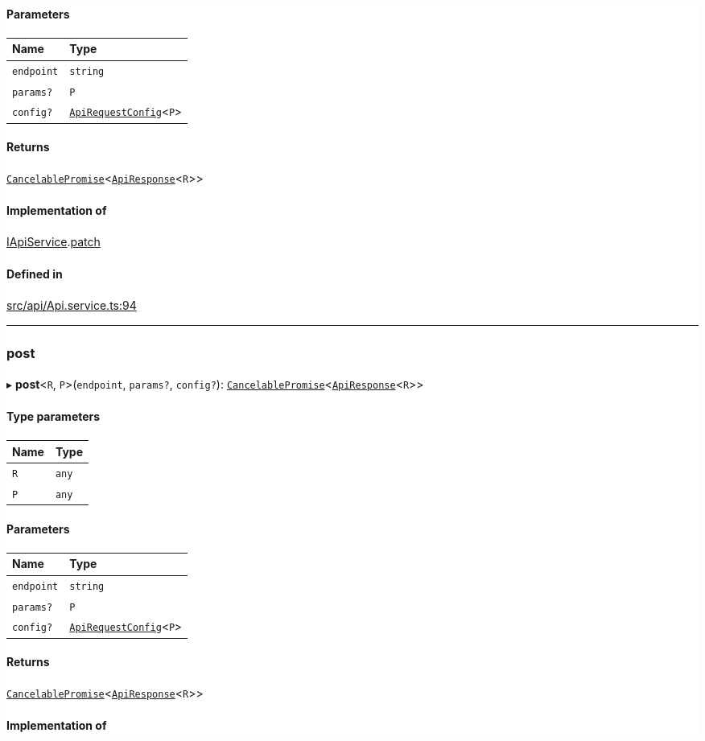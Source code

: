 #### Parameters

| Name | Type |
| :------ | :------ |
| `endpoint` | `string` |
| `params?` | `P` |
| `config?` | [`ApiRequestConfig`](../interfaces/ApiRequestConfig.md)<`P`\> |

#### Returns

[`CancelablePromise`](../interfaces/CancelablePromise.md)<[`ApiResponse`](../interfaces/ApiResponse.md)<`R`\>\>

#### Implementation of

[IApiService](../interfaces/IApiService.md).[patch](../interfaces/IApiService.md#patch)

#### Defined in

[src/api/Api.service.ts:94](https://github.com/epifanovmd/utils/blob/fdca100/src/api/Api.service.ts#L94)

___

### post

▸ **post**<`R`, `P`\>(`endpoint`, `params?`, `config?`): [`CancelablePromise`](../interfaces/CancelablePromise.md)<[`ApiResponse`](../interfaces/ApiResponse.md)<`R`\>\>

#### Type parameters

| Name | Type |
| :------ | :------ |
| `R` | `any` |
| `P` | `any` |

#### Parameters

| Name | Type |
| :------ | :------ |
| `endpoint` | `string` |
| `params?` | `P` |
| `config?` | [`ApiRequestConfig`](../interfaces/ApiRequestConfig.md)<`P`\> |

#### Returns

[`CancelablePromise`](../interfaces/CancelablePromise.md)<[`ApiResponse`](../interfaces/ApiResponse.md)<`R`\>\>

#### Implementation of
